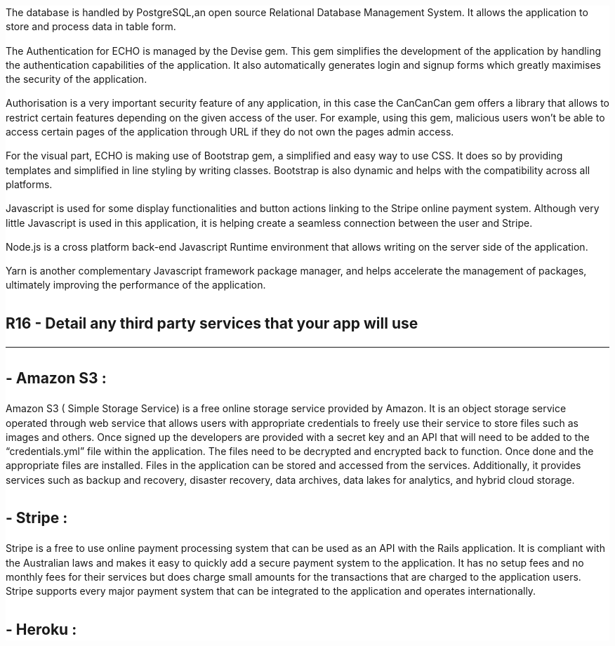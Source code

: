 The database is handled by PostgreSQL,an open source Relational Database Management System. It allows the application to store and process data in table form.

The Authentication for ECHO is managed by the Devise gem. This gem simplifies the development of the application by handling the authentication capabilities of the application. It also automatically generates login and signup forms which greatly maximises the security of the application.

Authorisation is a very important security feature of any application, in this case the CanCanCan gem offers a library that allows to restrict certain features depending on the given access of the user. For example, using this gem, malicious users won’t be able to access certain pages of the application through URL if they do not own the pages admin access.

For the visual part, ECHO is making use of Bootstrap gem, a simplified and easy way to use CSS. It does so by providing templates and simplified in line styling by writing classes. Bootstrap is also dynamic and helps with the compatibility across all platforms.

Javascript is used for some display functionalities and button actions linking to the
Stripe online payment system. Although very little Javascript is used in this application, it is helping create a seamless connection between the user and Stripe.

Node.js is a cross platform back-end Javascript 
Runtime environment that allows writing on the server side of the application.

Yarn is another complementary Javascript framework package manager, and helps accelerate the management of packages, ultimately improving the performance of the application.
<br>

## R16 - Detail any third party services that your app will use
---

## - Amazon S3 :

Amazon S3 ( Simple Storage Service) is a free online storage service provided by Amazon. It is an object storage service operated through web service that allows
users with appropriate credentials to freely use their service to store files such as images and others. Once signed up the developers are provided with a secret key and an API that will need to be added to the “credentials.yml” file within the application. The files need to be decrypted and encrypted back to function. Once done and the appropriate files are installed. Files in the application can be stored and accessed from the services. Additionally, it provides services such as backup and recovery, disaster recovery, data archives, data lakes for analytics, and hybrid cloud storage.

## - Stripe :

Stripe is a free to use online payment  processing system that can be used as an API with the Rails application. It is compliant with the Australian laws and makes it easy to quickly add a secure payment system to the application. It has no setup fees and no monthly fees for their services but does charge small amounts for the transactions that are charged to the application users. Stripe supports every major payment system that can be integrated to the application and operates internationally.

## - Heroku :
